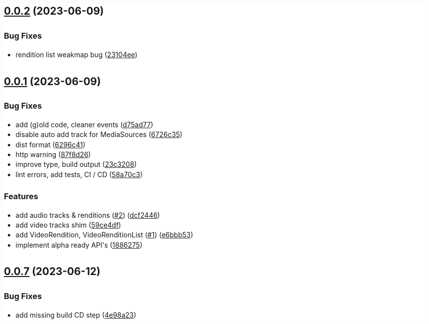 

## [0.0.2](https://github.com/muxinc/media-tracks/compare/v0.0.1...v0.0.2) (2023-06-09)


### Bug Fixes

* rendition list weakmap bug ([23104ee](https://github.com/muxinc/media-tracks/commit/23104ee2e31ff4fdc613ab60e2f4a923545f2d33))



## [0.0.1](https://github.com/muxinc/media-tracks/compare/59ce4dff59dc3a041e014d5f18bd9b76c589df64...v0.0.1) (2023-06-09)


### Bug Fixes

* add (g)old code, cleaner events ([d75ad77](https://github.com/muxinc/media-tracks/commit/d75ad77e2b4ba3e0ea90b7a98647f2a80c7c624c))
* disable auto add track for MediaSources ([6726c35](https://github.com/muxinc/media-tracks/commit/6726c355c2fd40f16700836f27d4945cb711e174))
* dist format ([6296c41](https://github.com/muxinc/media-tracks/commit/6296c410e2d94020469aa11041a27e432731cd01))
* http warning ([87f8d26](https://github.com/muxinc/media-tracks/commit/87f8d26af71850f6449e0c5504b770bc09de0141))
* improve type, build output ([23c3208](https://github.com/muxinc/media-tracks/commit/23c3208a27ced28b88d30c1614a925c205094b68))
* lint errors, add tests, CI / CD ([58a70c3](https://github.com/muxinc/media-tracks/commit/58a70c3cffbaddf2d64fe2c44f63e438636b11b0))


### Features

* add audio tracks & renditions ([#2](https://github.com/muxinc/media-tracks/issues/2)) ([dcf2446](https://github.com/muxinc/media-tracks/commit/dcf24461a88aa6c9c3b227dbb33907c22985ba36))
* add video tracks shim ([59ce4df](https://github.com/muxinc/media-tracks/commit/59ce4dff59dc3a041e014d5f18bd9b76c589df64))
* add VideoRendition, VideoRenditionList ([#1](https://github.com/muxinc/media-tracks/issues/1)) ([e6bbb53](https://github.com/muxinc/media-tracks/commit/e6bbb535c99fba04320156a6eff48a7af96d0cef))
* implement alpha ready API's ([1886275](https://github.com/muxinc/media-tracks/commit/1886275c73808232581a47b19c824605adb7c907))



## [0.0.7](https://github.com/muxinc/media-tracks/compare/v0.0.6...v0.0.7) (2023-06-12)


### Bug Fixes

* add missing build CD step ([4e98a23](https://github.com/muxinc/media-tracks/commit/4e98a238aa374a236978c160b106b4caf7282191))
